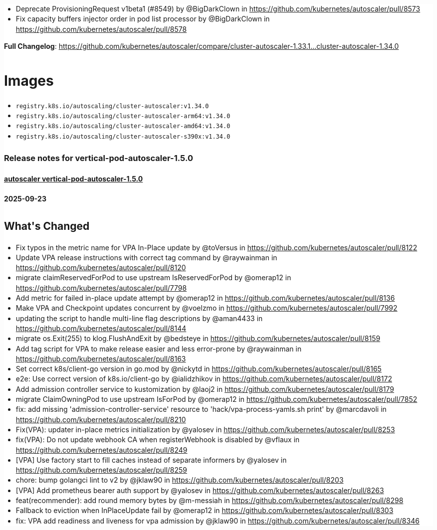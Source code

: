* Deprecate ProvisioningRequest v1beta1 (#8549) by @BigDarkClown in https://github.com/kubernetes/autoscaler/pull/8573
* Fix capacity buffers injector order in pod list processor by @BigDarkClown in https://github.com/kubernetes/autoscaler/pull/8578

**Full Changelog**: https://github.com/kubernetes/autoscaler/compare/cluster-autoscaler-1.33.1...cluster-autoscaler-1.34.0

# Images

- `registry.k8s.io/autoscaling/cluster-autoscaler:v1.34.0`
- `registry.k8s.io/autoscaling/cluster-autoscaler-arm64:v1.34.0`
- `registry.k8s.io/autoscaling/cluster-autoscaler-amd64:v1.34.0`
- `registry.k8s.io/autoscaling/cluster-autoscaler-s390x:v1.34.0`  
### Release notes for vertical-pod-autoscaler-1.5.0  
#### [autoscaler vertical-pod-autoscaler-1.5.0](https://github.com/kubernetes/autoscaler/releases/tag/vertical-pod-autoscaler-1.5.0)  
#### 2025-09-23  
## What's Changed
* Fix typos in the metric name for VPA In-Place update by @toVersus in https://github.com/kubernetes/autoscaler/pull/8122
* Update VPA release instructions with correct tag command by @raywainman in https://github.com/kubernetes/autoscaler/pull/8120
* migrate claimReservedForPod to use upstream IsReservedForPod by @omerap12 in https://github.com/kubernetes/autoscaler/pull/7798
* Add metric for failed in-place update attempt by @omerap12 in https://github.com/kubernetes/autoscaler/pull/8136
* Make VPA and Checkpoint updates concurrent by @voelzmo in https://github.com/kubernetes/autoscaler/pull/7992
* updating the script to handle multi-line flag descriptions by @aman4433 in https://github.com/kubernetes/autoscaler/pull/8144
* migrate os.Exit(255) to klog.FlushAndExit by @bedsteye in https://github.com/kubernetes/autoscaler/pull/8159
* Add tag script for VPA to make release easier and less error-prone by @raywainman in https://github.com/kubernetes/autoscaler/pull/8163
* Set correct k8s/client-go version in go.mod by @nickytd in https://github.com/kubernetes/autoscaler/pull/8165
* e2e: Use correct version of k8s.io/client-go by @ialidzhikov in https://github.com/kubernetes/autoscaler/pull/8172
* Add admission controller service to kustomization by @laoj2 in https://github.com/kubernetes/autoscaler/pull/8179
* migrate ClaimOwningPod to use upstream IsForPod by @omerap12 in https://github.com/kubernetes/autoscaler/pull/7852
* fix: add missing 'admission-controller-service' resource to 'hack/vpa-process-yamls.sh print' by @marcdavoli in https://github.com/kubernetes/autoscaler/pull/8210
* Fix(VPA): updater in-place metrics initialization by @yalosev in https://github.com/kubernetes/autoscaler/pull/8253
* fix(VPA): Do not update webhook CA when registerWebhook is disabled by @vflaux in https://github.com/kubernetes/autoscaler/pull/8249
* [VPA] Use factory start to fill caches instead of separate informers by @yalosev in https://github.com/kubernetes/autoscaler/pull/8259
* chore: bump golangci lint to v2 by @jklaw90 in https://github.com/kubernetes/autoscaler/pull/8203
* [VPA] Add prometheus bearer auth support by @yalosev in https://github.com/kubernetes/autoscaler/pull/8263
* feat(recommender): add round memory bytes by @m-messiah in https://github.com/kubernetes/autoscaler/pull/8298
* Fallback to eviction when InPlaceUpdate fail by @omerap12 in https://github.com/kubernetes/autoscaler/pull/8303
* fix: VPA add readiness and liveness for vpa admission by @jklaw90 in https://github.com/kubernetes/autoscaler/pull/8346